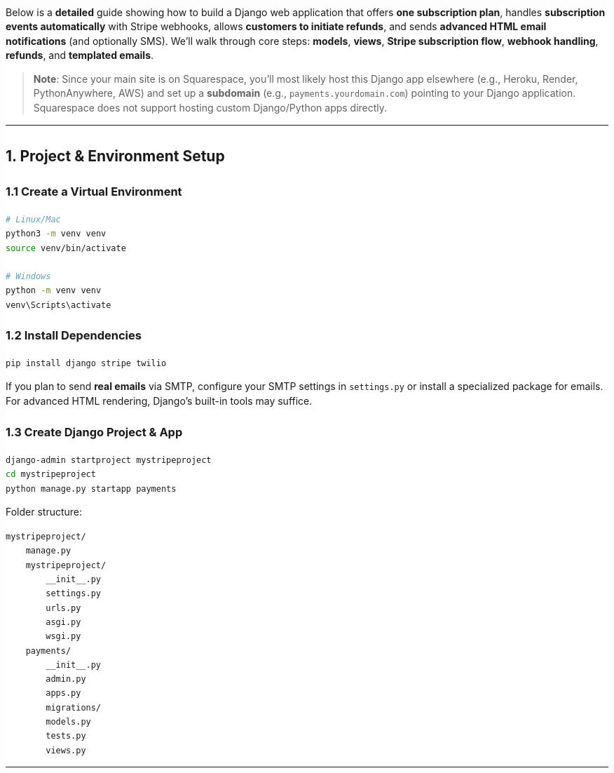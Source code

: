 Below is a **detailed** guide showing how to build a Django web application that offers **one subscription plan**, handles **subscription events automatically** with Stripe webhooks, allows **customers to initiate refunds**, and sends **advanced HTML email notifications** (and optionally SMS). We’ll walk through core steps: **models**, **views**, **Stripe subscription flow**, **webhook handling**, **refunds**, and **templated emails**.

> **Note**: Since your main site is on Squarespace, you’ll most likely host this Django app elsewhere (e.g., Heroku, Render, PythonAnywhere, AWS) and set up a **subdomain** (e.g., `payments.yourdomain.com`) pointing to your Django application. Squarespace does not support hosting custom Django/Python apps directly.

---

## 1. Project & Environment Setup

### 1.1 Create a Virtual Environment

```bash
# Linux/Mac
python3 -m venv venv
source venv/bin/activate

# Windows
python -m venv venv
venv\Scripts\activate
```

### 1.2 Install Dependencies

```bash
pip install django stripe twilio
```

If you plan to send **real emails** via SMTP, configure your SMTP settings in `settings.py` or install a specialized package for emails. For advanced HTML rendering, Django’s built-in tools may suffice.

### 1.3 Create Django Project & App

```bash
django-admin startproject mystripeproject
cd mystripeproject
python manage.py startapp payments
```

Folder structure:

```
mystripeproject/
    manage.py
    mystripeproject/
        __init__.py
        settings.py
        urls.py
        asgi.py
        wsgi.py
    payments/
        __init__.py
        admin.py
        apps.py
        migrations/
        models.py
        tests.py
        views.py
```

---